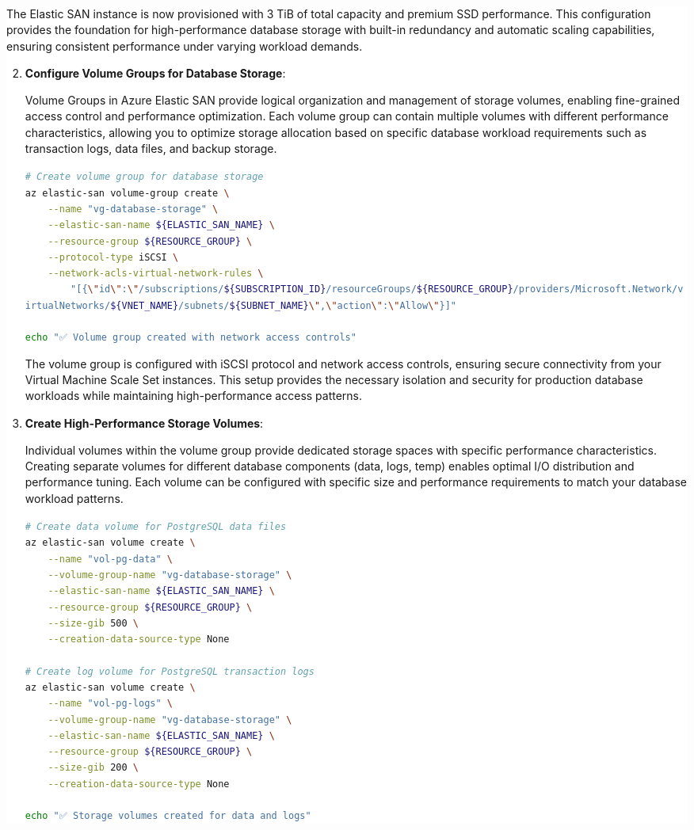    The Elastic SAN instance is now provisioned with 3 TiB of total capacity and premium SSD performance. This configuration provides the foundation for high-performance database storage with built-in redundancy and automatic scaling capabilities, ensuring consistent performance under varying workload demands.

2. **Configure Volume Groups for Database Storage**:

   Volume Groups in Azure Elastic SAN provide logical organization and management of storage volumes, enabling fine-grained access control and performance optimization. Each volume group can contain multiple volumes with different performance characteristics, allowing you to optimize storage allocation based on specific database workload requirements such as transaction logs, data files, and backup storage.

   ```bash
   # Create volume group for database storage
   az elastic-san volume-group create \
       --name "vg-database-storage" \
       --elastic-san-name ${ELASTIC_SAN_NAME} \
       --resource-group ${RESOURCE_GROUP} \
       --protocol-type iSCSI \
       --network-acls-virtual-network-rules \
           "[{\"id\":\"/subscriptions/${SUBSCRIPTION_ID}/resourceGroups/${RESOURCE_GROUP}/providers/Microsoft.Network/virtualNetworks/${VNET_NAME}/subnets/${SUBNET_NAME}\",\"action\":\"Allow\"}]"

   echo "✅ Volume group created with network access controls"
   ```

   The volume group is configured with iSCSI protocol and network access controls, ensuring secure connectivity from your Virtual Machine Scale Set instances. This setup provides the necessary isolation and security for production database workloads while maintaining high-performance access patterns.

3. **Create High-Performance Storage Volumes**:

   Individual volumes within the volume group provide dedicated storage spaces with specific performance characteristics. Creating separate volumes for different database components (data, logs, temp) enables optimal I/O distribution and performance tuning. Each volume can be configured with specific size and performance requirements to match your database workload patterns.

   ```bash
   # Create data volume for PostgreSQL data files
   az elastic-san volume create \
       --name "vol-pg-data" \
       --volume-group-name "vg-database-storage" \
       --elastic-san-name ${ELASTIC_SAN_NAME} \
       --resource-group ${RESOURCE_GROUP} \
       --size-gib 500 \
       --creation-data-source-type None

   # Create log volume for PostgreSQL transaction logs
   az elastic-san volume create \
       --name "vol-pg-logs" \
       --volume-group-name "vg-database-storage" \
       --elastic-san-name ${ELASTIC_SAN_NAME} \
       --resource-group ${RESOURCE_GROUP} \
       --size-gib 200 \
       --creation-data-source-type None

   echo "✅ Storage volumes created for data and logs"
   ```
